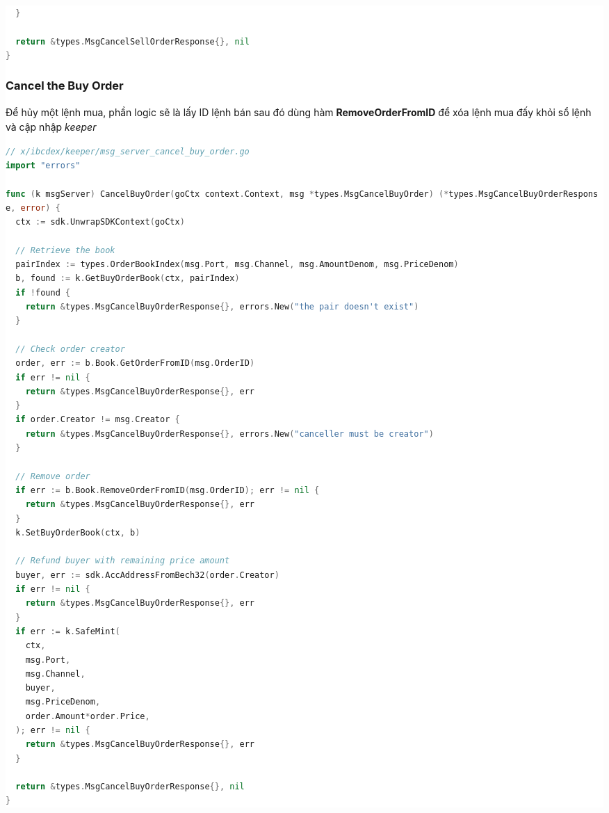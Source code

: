 ```go
  }

  return &types.MsgCancelSellOrderResponse{}, nil
}
```

### Cancel the Buy Order

Để hủy một lệnh mua, phần logic sẽ là lấy ID lệnh bán sau đó dùng hàm **RemoveOrderFromID** để xóa lệnh mua đấy khỏi sổ lệnh và cập nhập _keeper_

```go
// x/ibcdex/keeper/msg_server_cancel_buy_order.go
import "errors"

func (k msgServer) CancelBuyOrder(goCtx context.Context, msg *types.MsgCancelBuyOrder) (*types.MsgCancelBuyOrderResponse, error) {
  ctx := sdk.UnwrapSDKContext(goCtx)

  // Retrieve the book
  pairIndex := types.OrderBookIndex(msg.Port, msg.Channel, msg.AmountDenom, msg.PriceDenom)
  b, found := k.GetBuyOrderBook(ctx, pairIndex)
  if !found {
    return &types.MsgCancelBuyOrderResponse{}, errors.New("the pair doesn't exist")
  }

  // Check order creator
  order, err := b.Book.GetOrderFromID(msg.OrderID)
  if err != nil {
    return &types.MsgCancelBuyOrderResponse{}, err
  }
  if order.Creator != msg.Creator {
    return &types.MsgCancelBuyOrderResponse{}, errors.New("canceller must be creator")
  }

  // Remove order
  if err := b.Book.RemoveOrderFromID(msg.OrderID); err != nil {
    return &types.MsgCancelBuyOrderResponse{}, err
  }
  k.SetBuyOrderBook(ctx, b)

  // Refund buyer with remaining price amount
  buyer, err := sdk.AccAddressFromBech32(order.Creator)
  if err != nil {
    return &types.MsgCancelBuyOrderResponse{}, err
  }
  if err := k.SafeMint(
    ctx,
    msg.Port,
    msg.Channel,
    buyer,
    msg.PriceDenom,
    order.Amount*order.Price,
  ); err != nil {
    return &types.MsgCancelBuyOrderResponse{}, err
  }

  return &types.MsgCancelBuyOrderResponse{}, nil
}
```
